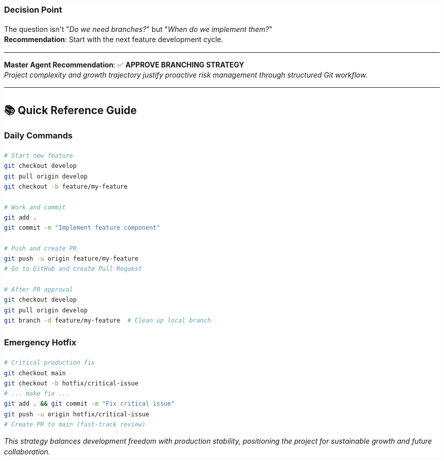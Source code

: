 ### **Decision Point**
The question isn't "*Do we need branches?*" but "*When do we implement them?*"  
**Recommendation**: Start with the next feature development cycle.

---

**Master Agent Recommendation**: ✅ **APPROVE BRANCHING STRATEGY**  
*Project complexity and growth trajectory justify proactive risk management through structured Git workflow.*

---

## 📚 Quick Reference Guide

### **Daily Commands**
```bash
# Start new feature
git checkout develop
git pull origin develop
git checkout -b feature/my-feature

# Work and commit
git add .
git commit -m "Implement feature component"

# Push and create PR
git push -u origin feature/my-feature
# Go to GitHub and create Pull Request

# After PR approval
git checkout develop
git pull origin develop
git branch -d feature/my-feature  # Clean up local branch
```

### **Emergency Hotfix**
```bash
# Critical production fix
git checkout main
git checkout -b hotfix/critical-issue
# ... make fix ...
git add . && git commit -m "Fix critical issue"
git push -u origin hotfix/critical-issue
# Create PR to main (fast-track review)
```

*This strategy balances development freedom with production stability, positioning the project for sustainable growth and future collaboration.*